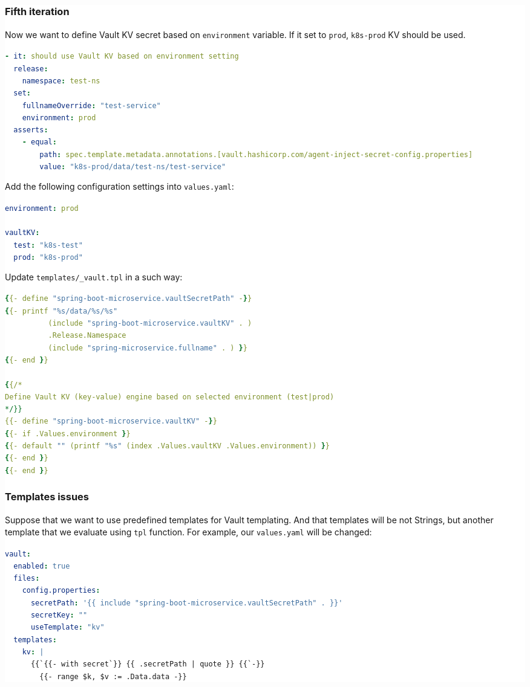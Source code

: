 ### Fifth iteration

Now we want to define Vault KV secret based on `environment` variable. If it set to `prod`, `k8s-prod` KV
should be used.

```yaml
- it: should use Vault KV based on environment setting
  release:
    namespace: test-ns
  set:
    fullnameOverride: "test-service"
    environment: prod
  asserts:
    - equal:
        path: spec.template.metadata.annotations.[vault.hashicorp.com/agent-inject-secret-config.properties]
        value: "k8s-prod/data/test-ns/test-service"
```

Add the following configuration settings into `values.yaml`:
```yaml
environment: prod

vaultKV:
  test: "k8s-test"
  prod: "k8s-prod"
```

Update `templates/_vault.tpl` in a such way:
```yaml
{{- define "spring-boot-microservice.vaultSecretPath" -}}
{{- printf "%s/data/%s/%s"
          (include "spring-boot-microservice.vaultKV" . )
          .Release.Namespace
          (include "spring-microservice.fullname" . ) }}
{{- end }}

{{/*
Define Vault KV (key-value) engine based on selected environment (test|prod)
*/}}
{{- define "spring-boot-microservice.vaultKV" -}}
{{- if .Values.environment }}
{{- default "" (printf "%s" (index .Values.vaultKV .Values.environment)) }}
{{- end }}
{{- end }}
```

### Templates issues

Suppose that we want to use predefined templates for Vault templating. And that templates will be not
Strings, but another template that we evaluate using `tpl` function. For example, our `values.yaml`
will be changed:
```yaml
vault:
  enabled: true
  files:
    config.properties:
      secretPath: '{{ include "spring-boot-microservice.vaultSecretPath" . }}'
      secretKey: ""
      useTemplate: "kv"
  templates:
    kv: |
      {{`{{- with secret`}} {{ .secretPath | quote }} {{`-}}
        {{- range $k, $v := .Data.data -}}
```